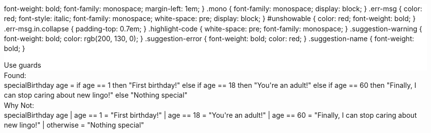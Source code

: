 font-weight: bold;
font-family: monospace;
margin-left: 1em;
}
.mono {
font-family: monospace;
display: block;
}
.err-msg {
color: red;
font-style: italic;
font-family: monospace;
white-space: pre;
display: block;
}
#unshowable {
color: red;
font-weight: bold;
}
.err-msg.in.collapse {
padding-top: 0.7em;
}
.highlight-code {
white-space: pre;
font-family: monospace;
}
.suggestion-warning { 
font-weight: bold;
color: rgb(200, 130, 0);
}
.suggestion-error { 
font-weight: bold;
color: red;
}
.suggestion-name {
font-weight: bold;
}
</style><div class="suggestion-name" style="clear:both;">Use guards</div><div class="suggestion-row" style="float: left;"><div class="suggestion-warning">Found:</div><div class="highlight-code" id="haskell">specialBirthday age
  = if age == 1 then
        "First birthday!"
    else
        if age == 18 then
            "You're an adult!"
        else
            if age == 60 then
                "Finally, I can stop caring about new lingo!"
            else
                "Nothing special"</div></div><div class="suggestion-row" style="float: left;"><div class="suggestion-warning">Why Not:</div><div class="highlight-code" id="haskell">specialBirthday age
  | age == 1 = "First birthday!"
  | age == 18 = "You're an adult!"
  | age == 60 = "Finally, I can stop caring about new lingo!"
  | otherwise = "Nothing special"</div></div>
